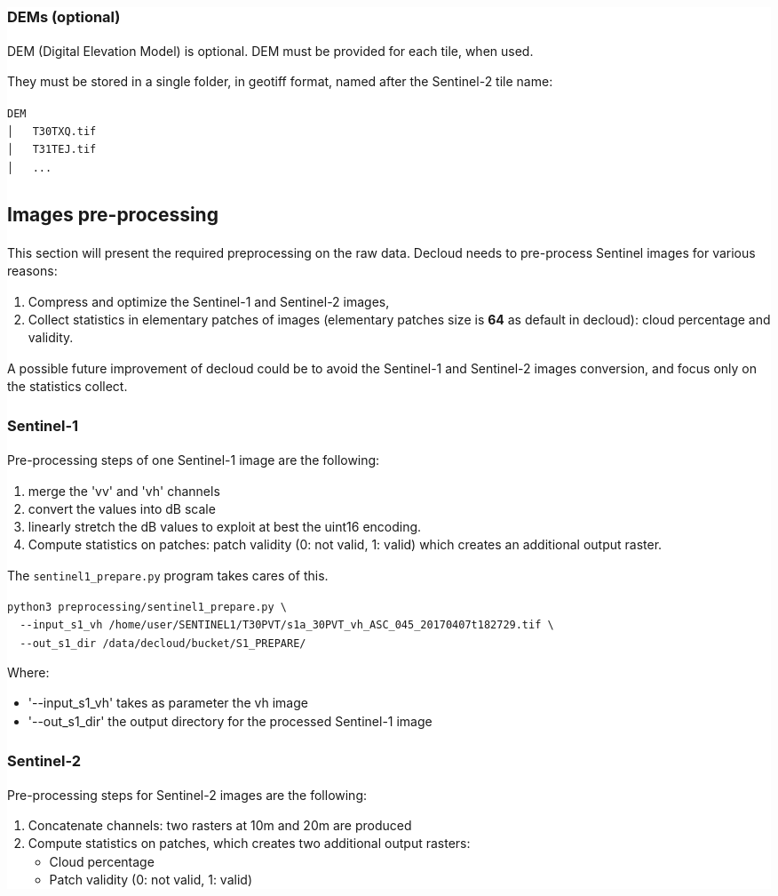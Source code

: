 ### DEMs (optional)

DEM (Digital Elevation Model) is optional.
DEM must be provided for each tile, when used.

They must be stored in a single folder, in geotiff format, named after the Sentinel-2 tile name:

```
DEM
│   T30TXQ.tif
│   T31TEJ.tif
│   ...

```

## Images pre-processing

This section will present the required preprocessing on the raw data.
Decloud needs to pre-process Sentinel images for various reasons:
1. Compress and optimize the Sentinel-1 and Sentinel-2 images, 
2. Collect statistics in elementary patches of images (elementary patches size is **64** as default in decloud): cloud percentage and validity.

A possible future improvement of decloud could be to avoid the Sentinel-1 and Sentinel-2 images conversion, and focus only on the statistics collect.

### Sentinel-1

Pre-processing steps of one Sentinel-1 image are the following:
1. merge the 'vv' and 'vh' channels
2. convert the values into dB scale
3. linearly stretch the dB values to exploit at best the uint16 encoding.
4. Compute statistics on patches: patch validity (0: not valid, 1: valid) which creates an additional output raster.


The `sentinel1_prepare.py` program takes cares of this.


```console
python3 preprocessing/sentinel1_prepare.py \
  --input_s1_vh /home/user/SENTINEL1/T30PVT/s1a_30PVT_vh_ASC_045_20170407t182729.tif \
  --out_s1_dir /data/decloud/bucket/S1_PREPARE/
```

Where:
* '--input_s1_vh' takes as parameter the vh image
* '--out_s1_dir' the output directory for the processed Sentinel-1 image

### Sentinel-2

Pre-processing steps for Sentinel-2 images are the following:
1. Concatenate channels: two rasters at 10m and 20m are produced
2. Compute statistics on patches, which creates two additional output rasters:
    - Cloud percentage
    - Patch validity (0: not valid, 1: valid)
